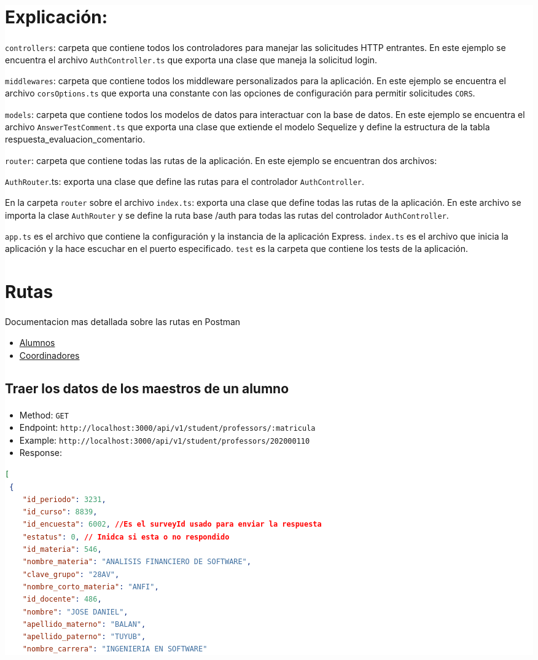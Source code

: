 # Explicación:

`controllers`: carpeta que contiene todos los controladores para manejar las solicitudes HTTP entrantes. En este ejemplo
se encuentra el archivo `AuthController.ts` que exporta una clase que maneja la solicitud login.

`middlewares`: carpeta que contiene todos los middleware personalizados para la aplicación. En este ejemplo se encuentra
el archivo `corsOptions.ts` que exporta una constante con las opciones de configuración para permitir solicitudes
`CORS`.

`models`: carpeta que contiene todos los modelos de datos para interactuar con la base de datos. En este ejemplo se
encuentra el archivo `AnswerTestComment.ts` que exporta una clase que extiende el modelo Sequelize y define la
estructura de la tabla respuesta_evaluacion_comentario.

`router`: carpeta que contiene todas las rutas de la aplicación. En este ejemplo se encuentran dos archivos:

`AuthRouter`.ts: exporta una clase que define las rutas para el controlador `AuthController`.

En la carpeta `router` sobre el archivo `index.ts`: exporta una clase que define todas las rutas de la aplicación. En
este archivo se importa la clase `AuthRouter` y se define la ruta base /auth para todas las rutas del controlador
`AuthController`.

`app.ts` es el archivo que contiene la configuración y la instancia de la aplicación Express. `index.ts` es el archivo
que inicia la aplicación y la hace escuchar en el puerto especificado. `test` es la carpeta que contiene los tests de la
aplicación.

# Rutas

Documentacion mas detallada sobre las rutas en Postman

- [Alumnos](https://documenter.getpostman.com/view/26377950/2s93RZMpuq)
- [Coordinadores](https://documenter.getpostman.com/view/26377950/2s93RZMpqV)

## Traer los datos de los maestros de un alumno

- Method: `GET`
- Endpoint: `http://localhost:3000/api/v1/student/professors/:matricula`
- Example: `http://localhost:3000/api/v1/student/professors/202000110`
- Response:

```json
[
 {
    "id_periodo": 3231,
    "id_curso": 8839,
    "id_encuesta": 6002, //Es el surveyId usado para enviar la respuesta
    "estatus": 0, // Inidca si esta o no respondido
    "id_materia": 546,
    "nombre_materia": "ANALISIS FINANCIERO DE SOFTWARE",
    "clave_grupo": "28AV",
    "nombre_corto_materia": "ANFI",
    "id_docente": 486,
    "nombre": "JOSE DANIEL",
    "apellido_materno": "BALAN",
    "apellido_paterno": "TUYUB",
    "nombre_carrera": "INGENIERIA EN SOFTWARE"
```